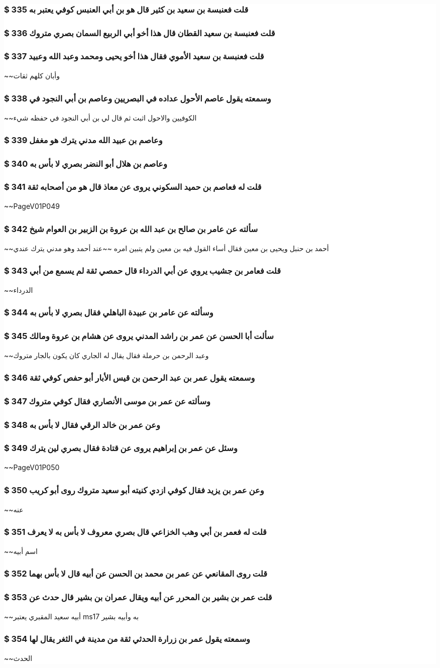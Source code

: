 ### $ 335 قلت فعنبسة بن سعيد بن كثير قال هو بن أبي العنبس كوفي يعتبر به
### $ 336 قلت فعنبسة بن سعيد القطان قال هذا أخو أبي الربيع السمان بصري متروك
### $ 337 قلت فعنبسة بن سعيد الأموي فقال هذا أخو يحيى ومحمد وعبد الله وعبيد
~~وأبان كلهم ثقات
### $ 338 وسمعته يقول عاصم الأحول عداده في البصريين وعاصم بن أبي النجود في
~~الكوفيين والاحول اثبت ثم قال لي بن أبي النجود في حفظه شيء
### $ 339 وعاصم بن عبيد الله مدني يترك هو مغفل
### $ 340 وعاصم بن هلال أبو النضر بصري لا بأس به
### $ 341 قلت له فعاصم بن حميد السكوني يروى عن معاذ قال هو من أصحابه ثقة
~~PageV01P049
### $ 342 سألته عن عامر بن صالح بن عبد الله بن عروة بن الزبير بن العوام شيخ
~~أحمد بن حنبل ويحيى بن معين فقال أساء القول فيه بن معين ولم يتبين امره
~~عند أحمد وهو مدني يترك عندي
### $ 343 قلت فعامر بن جشيب يروي عن أبي الدرداء قال حمصي ثقة لم يسمع من أبي
~~الدرداء
### $ 344 وسألته عن عامر بن عبيدة الباهلي فقال بصري لا بأس به
### $ 345 سألت أبا الحسن عن عمر بن راشد المدني يروى عن هشام بن عروة ومالك
~~وعبد الرحمن بن حرملة فقال يقال له الجاري كان يكون بالجار متروك
### $ 346 وسمعته يقول عمر بن عبد الرحمن بن قيس الأبار أبو حفص كوفي ثقة
### $ 347 وسألته عن عمر بن موسى الأنصاري فقال كوفي متروك
### $ 348 وعن عمر بن خالد الرقي فقال لا بأس به
### $ 349 وسئل عن عمر بن إبراهيم يروى عن قتادة فقال بصري لين يترك
~~PageV01P050
### $ 350 وعن عمر بن يزيد فقال كوفي ازدي كنيته أبو سعيد متروك روى أبو كريب
~~عنه
### $ 351 قلت له فعمر بن أبي وهب الخزاعي قال بصري معروف لا بأس به لا يعرف
~~اسم أبيه
### $ 352 قلت روى المقانعي عن عمر بن محمد بن الحسن عن أبيه قال لا بأس بهما
### $ 353 قلت عمر بن بشير بن المحرر عن أبيه ويقال عمران بن بشير قال حدث عن
~~أبيه سعيد المقبري يعتبر ms17 به وأبيه بشير
### $ 354 وسمعته يقول عمر بن زرارة الحدثي ثقة من مدينة في الثغر يقال لها
~~الحدث